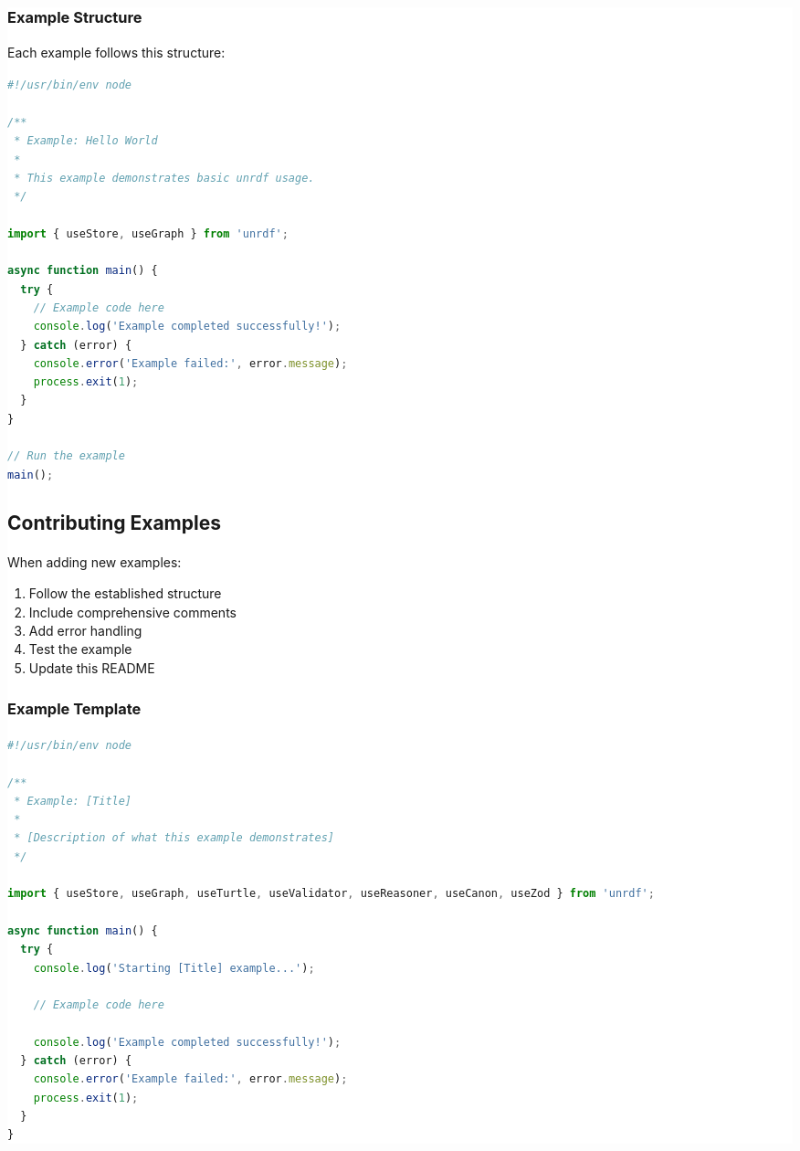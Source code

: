 ### Example Structure

Each example follows this structure:

```javascript
#!/usr/bin/env node

/**
 * Example: Hello World
 * 
 * This example demonstrates basic unrdf usage.
 */

import { useStore, useGraph } from 'unrdf';

async function main() {
  try {
    // Example code here
    console.log('Example completed successfully!');
  } catch (error) {
    console.error('Example failed:', error.message);
    process.exit(1);
  }
}

// Run the example
main();
```

## Contributing Examples

When adding new examples:

1. Follow the established structure
2. Include comprehensive comments
3. Add error handling
4. Test the example
5. Update this README

### Example Template

```javascript
#!/usr/bin/env node

/**
 * Example: [Title]
 * 
 * [Description of what this example demonstrates]
 */

import { useStore, useGraph, useTurtle, useValidator, useReasoner, useCanon, useZod } from 'unrdf';

async function main() {
  try {
    console.log('Starting [Title] example...');
    
    // Example code here
    
    console.log('Example completed successfully!');
  } catch (error) {
    console.error('Example failed:', error.message);
    process.exit(1);
  }
}

```